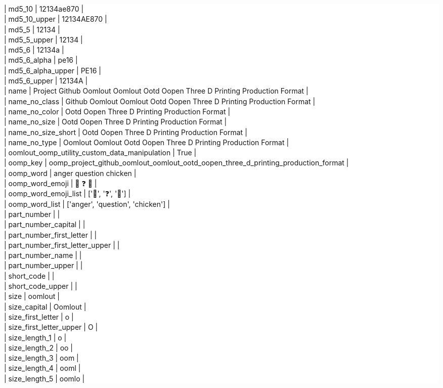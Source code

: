 | md5_10 | 12134ae870 |  
| md5_10_upper | 12134AE870 |  
| md5_5 | 12134 |  
| md5_5_upper | 12134 |  
| md5_6 | 12134a |  
| md5_6_alpha | pe16 |  
| md5_6_alpha_upper | PE16 |  
| md5_6_upper | 12134A |  
| name | Project Github Oomlout Oomlout Ootd Oopen Three D Printing Production Format |  
| name_no_class | Github Oomlout Oomlout Ootd Oopen Three D Printing Production Format |  
| name_no_color | Ootd Oopen Three D Printing Production Format |  
| name_no_size | Ootd Oopen Three D Printing Production Format |  
| name_no_size_short | Ootd Oopen Three D Printing Production Format |  
| name_no_type | Oomlout Oomlout Ootd Oopen Three D Printing Production Format |  
| oomlout_oomp_utility_custom_data_manipulation | True |  
| oomp_key | oomp_project_github_oomlout_oomlout_ootd_oopen_three_d_printing_production_format |  
| oomp_word | anger question chicken |  
| oomp_word_emoji | :anger: :question: :chicken: |  
| oomp_word_emoji_list | [':anger:', ':question:', ':chicken:'] |  
| oomp_word_list | ['anger', 'question', 'chicken'] |  
| part_number |  |  
| part_number_capital |  |  
| part_number_first_letter |  |  
| part_number_first_letter_upper |  |  
| part_number_name |  |  
| part_number_upper |  |  
| short_code |  |  
| short_code_upper |  |  
| size | oomlout |  
| size_capital | Oomlout |  
| size_first_letter | o |  
| size_first_letter_upper | O |  
| size_length_1 | o |  
| size_length_2 | oo |  
| size_length_3 | oom |  
| size_length_4 | ooml |  
| size_length_5 | oomlo |  